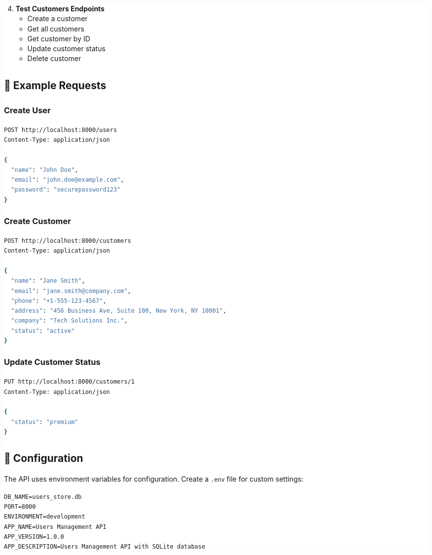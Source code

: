 4. **Test Customers Endpoints**
   - Create a customer
   - Get all customers
   - Get customer by ID
   - Update customer status
   - Delete customer

## 📝 Example Requests

### Create User
```bash
POST http://localhost:8000/users
Content-Type: application/json

{
  "name": "John Doe",
  "email": "john.doe@example.com",
  "password": "securepassword123"
}
```

### Create Customer
```bash
POST http://localhost:8000/customers
Content-Type: application/json

{
  "name": "Jane Smith",
  "email": "jane.smith@company.com",
  "phone": "+1-555-123-4567",
  "address": "456 Business Ave, Suite 100, New York, NY 10001",
  "company": "Tech Solutions Inc.",
  "status": "active"
}
```

### Update Customer Status
```bash
PUT http://localhost:8000/customers/1
Content-Type: application/json

{
  "status": "premium"
}
```

## 🔧 Configuration

The API uses environment variables for configuration. Create a `.env` file for custom settings:

```env
DB_NAME=users_store.db
PORT=8000
ENVIRONMENT=development
APP_NAME=Users Management API
APP_VERSION=1.0.0
APP_DESCRIPTION=Users Management API with SQLite database
```
